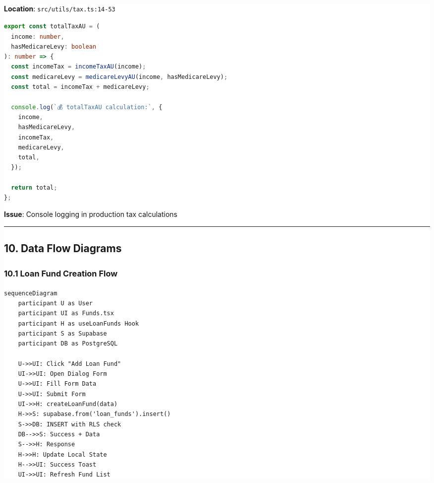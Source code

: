 **Location**: `src/utils/tax.ts:14-53`

```typescript
export const totalTaxAU = (
  income: number,
  hasMedicareLevy: boolean
): number => {
  const incomeTax = incomeTaxAU(income);
  const medicareLevy = medicareLevyAU(income, hasMedicareLevy);
  const total = incomeTax + medicareLevy;

  console.log(`💰 totalTaxAU calculation:`, {
    income,
    hasMedicareLevy,
    incomeTax,
    medicareLevy,
    total,
  });

  return total;
};
```

**Issue**: Console logging in production tax calculations

---

## 10. Data Flow Diagrams

### 10.1 Loan Fund Creation Flow

```mermaid
sequenceDiagram
    participant U as User
    participant UI as Funds.tsx
    participant H as useLoanFunds Hook
    participant S as Supabase
    participant DB as PostgreSQL

    U->>UI: Click "Add Loan Fund"
    UI->>UI: Open Dialog Form
    U->>UI: Fill Form Data
    U->>UI: Submit Form
    UI->>H: createLoanFund(data)
    H->>S: supabase.from('loan_funds').insert()
    S->>DB: INSERT with RLS check
    DB-->>S: Success + Data
    S-->>H: Response
    H->>H: Update Local State
    H-->>UI: Success Toast
    UI->>UI: Refresh Fund List
```
